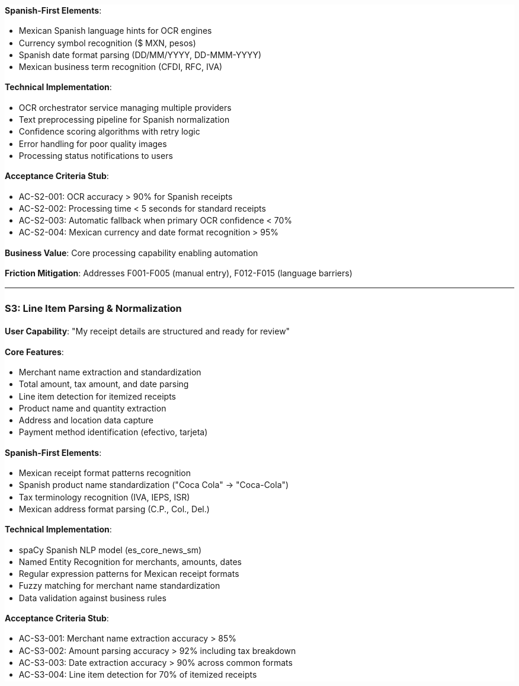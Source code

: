 **Spanish-First Elements**:
- Mexican Spanish language hints for OCR engines
- Currency symbol recognition ($ MXN, pesos)
- Spanish date format parsing (DD/MM/YYYY, DD-MMM-YYYY)
- Mexican business term recognition (CFDI, RFC, IVA)

**Technical Implementation**:
- OCR orchestrator service managing multiple providers
- Text preprocessing pipeline for Spanish normalization
- Confidence scoring algorithms with retry logic
- Error handling for poor quality images
- Processing status notifications to users

**Acceptance Criteria Stub**:
- AC-S2-001: OCR accuracy > 90% for Spanish receipts
- AC-S2-002: Processing time < 5 seconds for standard receipts
- AC-S2-003: Automatic fallback when primary OCR confidence < 70%
- AC-S2-004: Mexican currency and date format recognition > 95%

**Business Value**: Core processing capability enabling automation

**Friction Mitigation**: Addresses F001-F005 (manual entry), F012-F015 (language barriers)

---

### S3: Line Item Parsing & Normalization
**User Capability**: "My receipt details are structured and ready for review"

**Core Features**:
- Merchant name extraction and standardization
- Total amount, tax amount, and date parsing
- Line item detection for itemized receipts
- Product name and quantity extraction
- Address and location data capture
- Payment method identification (efectivo, tarjeta)

**Spanish-First Elements**:
- Mexican receipt format patterns recognition
- Spanish product name standardization ("Coca Cola" → "Coca-Cola")
- Tax terminology recognition (IVA, IEPS, ISR)
- Mexican address format parsing (C.P., Col., Del.)

**Technical Implementation**:
- spaCy Spanish NLP model (es_core_news_sm)
- Named Entity Recognition for merchants, amounts, dates
- Regular expression patterns for Mexican receipt formats
- Fuzzy matching for merchant name standardization
- Data validation against business rules

**Acceptance Criteria Stub**:
- AC-S3-001: Merchant name extraction accuracy > 85%
- AC-S3-002: Amount parsing accuracy > 92% including tax breakdown
- AC-S3-003: Date extraction accuracy > 90% across common formats
- AC-S3-004: Line item detection for 70% of itemized receipts
